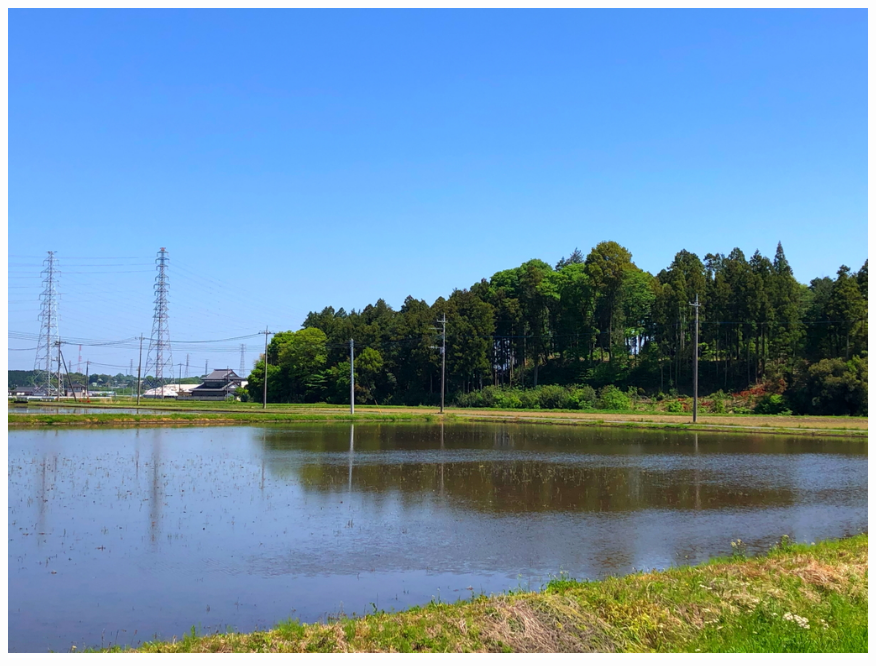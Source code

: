<a href="20240503_077.JPG" data-lightbox="abc"><img src="20240503_077.JPG" alt="サンプル画像" width="900" /></a>